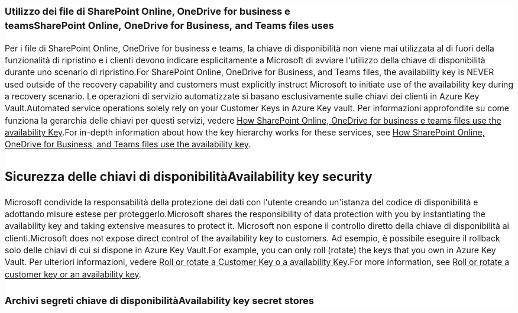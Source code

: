 ### <a name="sharepointonlineonedriveforbusinessandteamsfiles-uses"></a><span data-ttu-id="aa9d8-135">Utilizzo dei file di SharePoint Online, OneDrive for business e teams</span><span class="sxs-lookup"><span data-stu-id="aa9d8-135">SharePoint Online, OneDrive for Business, and Teams files uses</span></span>

<span data-ttu-id="aa9d8-136">Per i file di SharePoint Online, OneDrive for business e teams, la chiave di disponibilità non viene mai utilizzata al di fuori della funzionalità di ripristino e i clienti devono indicare esplicitamente a Microsoft di avviare l'utilizzo della chiave di disponibilità durante uno scenario di ripristino.</span><span class="sxs-lookup"><span data-stu-id="aa9d8-136">For SharePoint Online, OneDrive for Business, and Teams files, the availability key is NEVER used outside of the recovery capability and customers must explicitly instruct Microsoft to initiate use of the availability key during a recovery scenario.</span></span> <span data-ttu-id="aa9d8-137">Le operazioni di servizio automatizzate si basano esclusivamente sulle chiavi dei clienti in Azure Key Vault.</span><span class="sxs-lookup"><span data-stu-id="aa9d8-137">Automated service operations solely rely on your Customer Keys in Azure Key vault.</span></span> <span data-ttu-id="aa9d8-138">Per informazioni approfondite su come funziona la gerarchia delle chiavi per questi servizi, vedere [How SharePoint Online, OneDrive for business e teams files use the availability Key](#how-sharepoint-online-onedrive-for-business-and-teams-files-use-the-availability-key).</span><span class="sxs-lookup"><span data-stu-id="aa9d8-138">For in-depth information about how the key hierarchy works for these services, see [How SharePoint Online, OneDrive for Business, and Teams files use the availability key](#how-sharepoint-online-onedrive-for-business-and-teams-files-use-the-availability-key).</span></span>

## <a name="availability-key-security"></a><span data-ttu-id="aa9d8-139">Sicurezza delle chiavi di disponibilità</span><span class="sxs-lookup"><span data-stu-id="aa9d8-139">Availability key security</span></span>

<span data-ttu-id="aa9d8-140">Microsoft condivide la responsabilità della protezione dei dati con l'utente creando un'istanza del codice di disponibilità e adottando misure estese per proteggerlo.</span><span class="sxs-lookup"><span data-stu-id="aa9d8-140">Microsoft shares the responsibility of data protection with you by instantiating the availability key and taking extensive measures to protect it.</span></span> <span data-ttu-id="aa9d8-141">Microsoft non espone il controllo diretto della chiave di disponibilità ai clienti.</span><span class="sxs-lookup"><span data-stu-id="aa9d8-141">Microsoft does not expose direct control of the availability key to customers.</span></span> <span data-ttu-id="aa9d8-142">Ad esempio, è possibile eseguire il rollback solo delle chiavi di cui si dispone in Azure Key Vault.</span><span class="sxs-lookup"><span data-stu-id="aa9d8-142">For example, you can only roll (rotate) the keys that you own in Azure Key Vault.</span></span> <span data-ttu-id="aa9d8-143">Per ulteriori informazioni, vedere [Roll or rotate a Customer Key o a availability Key](customer-key-availability-key-roll.md).</span><span class="sxs-lookup"><span data-stu-id="aa9d8-143">For more information, see [Roll or rotate a customer key or an availability key](customer-key-availability-key-roll.md).</span></span>

### <a name="availability-key-secret-stores"></a><span data-ttu-id="aa9d8-144">Archivi segreti chiave di disponibilità</span><span class="sxs-lookup"><span data-stu-id="aa9d8-144">Availability key secret stores</span></span>
